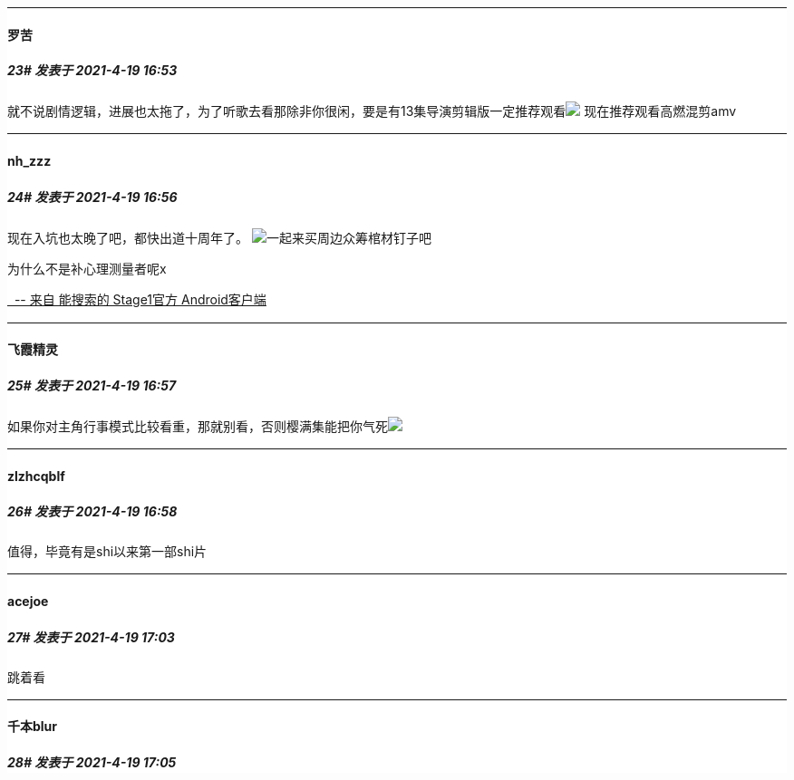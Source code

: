 -----

####  罗苦  
##### 23#       发表于 2021-4-19 16:53


就不说剧情逻辑，进展也太拖了，为了听歌去看那除非你很闲，要是有13集导演剪辑版一定推荐观看<img src="https://static.saraba1st.com/image/smiley/face2017/067.png" referrerpolicy="no-referrer">
现在推荐观看高燃混剪amv


-----

####  nh_zzz  
##### 24#       发表于 2021-4-19 16:56


现在入坑也太晚了吧，都快出道十周年了。
<img src="https://static.saraba1st.com/image/smiley/face2017/037.png" referrerpolicy="no-referrer">一起来买周边众筹棺材钉子吧

为什么不是补心理测量者呢x

[  -- 来自 能搜索的 Stage1官方 Android客户端](https://www.coolapk.com/apk/140634)


-----

####  飞霞精灵  
##### 25#       发表于 2021-4-19 16:57


如果你对主角行事模式比较看重，那就别看，否则樱满集能把你气死<img src="https://static.saraba1st.com/image/smiley/face2017/067.png" referrerpolicy="no-referrer">


-----

####  zlzhcqblf  
##### 26#       发表于 2021-4-19 16:58


值得，毕竟有是shi以来第一部shi片


-----

####  acejoe  
##### 27#       发表于 2021-4-19 17:03


跳着看


-----

####  千本blur  
##### 28#       发表于 2021-4-19 17:05

